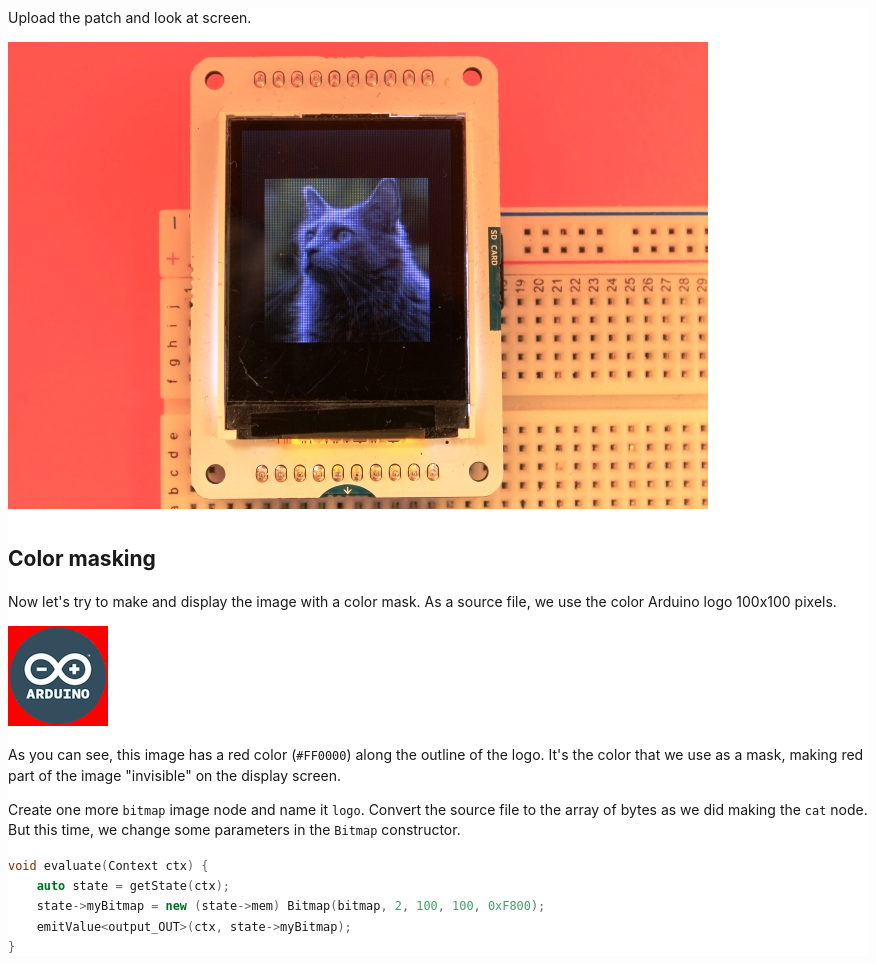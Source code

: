 Upload the patch and look at screen.

![Cat screen](./cat-screen.jpg)

## Color masking

Now let's try to make and display the image with a color mask. As a source file, we use the color Arduino logo 100x100 pixels.

![Source image Arduino logo](./arduino-logo.png)

As you can see, this image has a red color (`#FF0000`) along the outline of the logo. It's the color that we use as a mask, making red part of the image "invisible" on the display screen. 

Create one more `bitmap` image node and name it `logo`. Convert the source file to the array of bytes as we did making the `cat` node. But this time, we change some parameters in the `Bitmap` constructor.

```cpp
void evaluate(Context ctx) {
    auto state = getState(ctx);
    state->myBitmap = new (state->mem) Bitmap(bitmap, 2, 100, 100, 0xF800);
    emitValue<output_OUT>(ctx, state->myBitmap);
}
```
